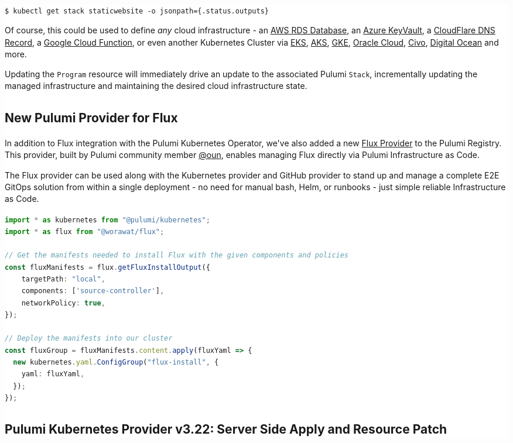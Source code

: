 ```shell
$ kubectl get stack staticwebsite -o jsonpath={.status.outputs}
```

Of course, this could be used to define *any* cloud infrastructure - an [AWS RDS Database](https://www.pulumi.com/registry/packages/aws/api-docs/rds/instance/), an [Azure KeyVault](https://www.pulumi.com/registry/packages/azure-native/api-docs/keyvault/vault/), a [CloudFlare DNS Record](https://www.pulumi.com/registry/packages/cloudflare/api-docs/record/), a [Google Cloud Function](https://www.pulumi.com/registry/packages/gcp/api-docs/cloudfunctions/function/), or even another Kubernetes Cluster via [EKS](https://www.pulumi.com/registry/packages/eks/api-docs/cluster/), [AKS](https://www.pulumi.com/registry/packages/azure-native/api-docs/containerservice/managedcluster/), [GKE](https://www.pulumi.com/registry/packages/gcp/api-docs/container/cluster/), [Oracle Cloud](https://www.pulumi.com/registry/packages/oci/api-docs/containerengine/cluster/), [Civo](https://www.pulumi.com/registry/packages/civo/api-docs/kubernetescluster/), [Digital Ocean](https://www.pulumi.com/registry/packages/digitalocean/api-docs/kubernetescluster/) and more.

Updating the `Program` resource will immediately drive an update to the associated Pulumi `Stack`, incrementally updating the managed infrastructure and maintaining the desired cloud infrastructure state.

## New Pulumi Provider for Flux

In addition to Flux integration with the Pulumi Kubernetes Operator, we've also added a new [Flux Provider](https://www.pulumi.com/registry/packages/flux/) to the Pulumi Registry.  This provider, built by Pulumi community member [@oun](https://github.com/oun),  enables managing Flux directly via Pulumi Infrastructure as Code.

The Flux provider can be used along with the Kubernetes provider and GitHub provider to stand up and manage a complete E2E GitOps solution from within a single deployment - no need for manual bash, Helm, or runbooks - just simple reliable Infrastructure as Code.

```ts
import * as kubernetes from "@pulumi/kubernetes";
import * as flux from "@worawat/flux";

// Get the manifests needed to install Flux with the given components and policies
const fluxManifests = flux.getFluxInstallOutput({
    targetPath: "local",
    components: ['source-controller'],
    networkPolicy: true,
});

// Deploy the manifests into our cluster
const fluxGroup = fluxManifests.content.apply(fluxYaml => {
  new kubernetes.yaml.ConfigGroup("flux-install", {
    yaml: fluxYaml,
  });
});
```

## Pulumi Kubernetes Provider v3.22: Server Side Apply and Resource Patch
